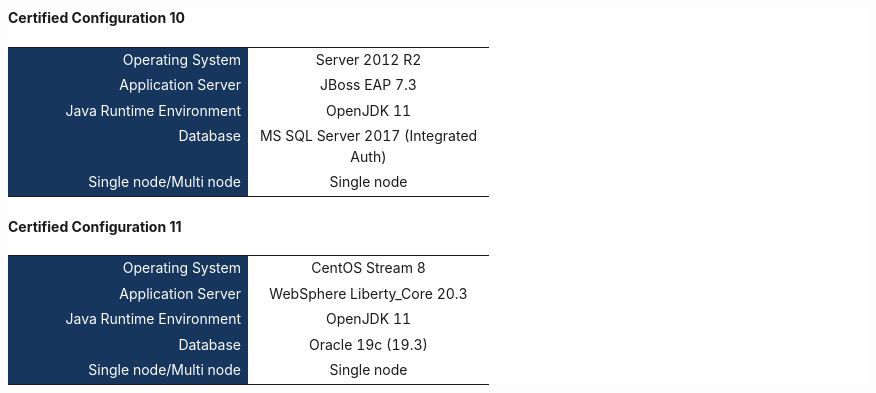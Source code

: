 #### Certified Configuration 10

<table style="mc-table-style: url('Resources/TableStyles/maintree.css');margin-left: 0;margin-right: auto;" class="TableStyle-maintree" cellspacing="0"><colgroup><col class="TableStyle-maintree-Column-Column1" style="width: 240px;"> <col class="TableStyle-maintree-Column-Column1" style="width: 241px;"></colgroup><tbody><tr class="TableStyle-maintree-Body-Body1" madcap:conditions=""><td class="TableStyle-maintree-BodyE-Column1-Body1" style="background-color: #17365d;color: #ffffff;text-align: right;font-weight: normal;" madcap:conditions="Default.Not Ready for Publish">Operating System</td><td class="TableStyle-maintree-BodyD-Column1-Body1" style="text-align: center;" madcap:conditions="Default.Not Ready for Publish">Server 2012 R2</td></tr><tr class="TableStyle-maintree-Body-Body2" madcap:conditions=""><td class="TableStyle-maintree-BodyE-Column1-Body2" style="background-color: #17365d;color: #ffffff;text-align: right;font-weight: normal;" madcap:conditions="Default.Not Ready for Publish">Application Server</td><td class="TableStyle-maintree-BodyD-Column1-Body2" style="text-align: center;" madcap:conditions="Default.Not Ready for Publish">JBoss EAP 7.3</td></tr><tr class="TableStyle-maintree-Body-Body1" madcap:pattern="1" madcap:conditions=""><td class="TableStyle-maintree-BodyE-Column1-Body1" style="background-color: #17365d;color: #ffffff;text-align: right;font-weight: normal;" madcap:conditions="Default.Not Ready for Publish">Java Runtime Environment</td><td class="TableStyle-maintree-BodyD-Column1-Body1" style="text-align: center;" madcap:conditions="Default.Not Ready for Publish">OpenJDK 11</td></tr><tr class="TableStyle-maintree-Body-Body2" madcap:pattern="3" madcap:conditions=""><td class="TableStyle-maintree-BodyE-Column1-Body2" style="background-color: #17365d;color: #ffffff;text-align: right;font-weight: normal;" madcap:conditions="Default.Not Ready for Publish">Database</td><td class="TableStyle-maintree-BodyD-Column1-Body2" style="text-align: center;" madcap:conditions="Default.Not Ready for Publish">MS&nbsp;SQL&nbsp;Server 2017 (Integrated Auth)</td></tr><tr class="TableStyle-maintree-Body-Body2" madcap:pattern="3" madcap:conditions=""><td class="TableStyle-maintree-BodyB-Column1-Body2" style="background-color: #17365d;color: #ffffff;text-align: right;font-weight: normal;" madcap:conditions="Default.Not Ready for Publish">Single node/Multi node</td><td class="TableStyle-maintree-BodyA-Column1-Body2" style="text-align: center;" madcap:conditions="Default.Not Ready for Publish">Single node</td></tr></tbody></table>

#### Certified Configuration 11

<table style="mc-table-style: url('Resources/TableStyles/maintree.css');margin-left: 0;margin-right: auto;" class="TableStyle-maintree" cellspacing="0"><colgroup><col class="TableStyle-maintree-Column-Column1" style="width: 240px;"> <col class="TableStyle-maintree-Column-Column1" style="width: 241px;"></colgroup><tbody><tr class="TableStyle-maintree-Body-Body1" madcap:conditions=""><td class="TableStyle-maintree-BodyE-Column1-Body1" style="background-color: #17365d;color: #ffffff;text-align: right;font-weight: normal;" madcap:conditions="Default.Not Ready for Publish">Operating System</td><td class="TableStyle-maintree-BodyD-Column1-Body1" style="text-align: center;" madcap:conditions="Default.Not Ready for Publish">CentOS Stream 8</td></tr><tr class="TableStyle-maintree-Body-Body2" madcap:conditions=""><td class="TableStyle-maintree-BodyE-Column1-Body2" style="background-color: #17365d;color: #ffffff;text-align: right;font-weight: normal;" madcap:conditions="Default.Not Ready for Publish">Application Server</td><td class="TableStyle-maintree-BodyD-Column1-Body2" style="text-align: center;" madcap:conditions="Default.Not Ready for Publish">WebSphere Liberty_Core 20.3</td></tr><tr class="TableStyle-maintree-Body-Body1" madcap:pattern="1" madcap:conditions=""><td class="TableStyle-maintree-BodyE-Column1-Body1" style="background-color: #17365d;color: #ffffff;text-align: right;font-weight: normal;" madcap:conditions="Default.Not Ready for Publish">Java Runtime Environment</td><td class="TableStyle-maintree-BodyD-Column1-Body1" style="text-align: center;" madcap:conditions="Default.Not Ready for Publish">OpenJDK 11</td></tr><tr class="TableStyle-maintree-Body-Body2" madcap:pattern="3" madcap:conditions=""><td class="TableStyle-maintree-BodyE-Column1-Body2" style="background-color: #17365d;color: #ffffff;text-align: right;font-weight: normal;" madcap:conditions="Default.Not Ready for Publish">Database</td><td class="TableStyle-maintree-BodyD-Column1-Body2" style="text-align: center;" madcap:conditions="Default.Not Ready for Publish">Oracle 19c (19.3)</td></tr><tr class="TableStyle-maintree-Body-Body2" madcap:pattern="3" madcap:conditions=""><td class="TableStyle-maintree-BodyB-Column1-Body2" style="background-color: #17365d;color: #ffffff;text-align: right;font-weight: normal;" madcap:conditions="Default.Not Ready for Publish">Single node/Multi node</td><td class="TableStyle-maintree-BodyA-Column1-Body2" style="text-align: center;" madcap:conditions="Default.Not Ready for Publish">Single node</td></tr></tbody></table>
